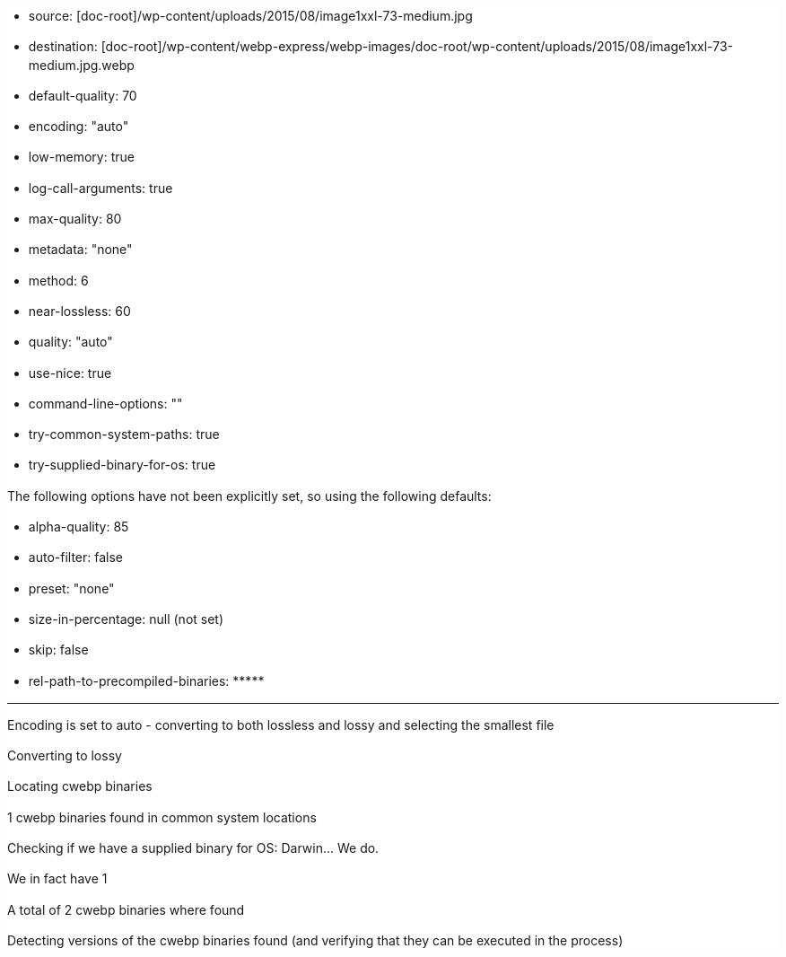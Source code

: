 - source: [doc-root]/wp-content/uploads/2015/08/image1xxl-73-medium.jpg

- destination: [doc-root]/wp-content/webp-express/webp-images/doc-root/wp-content/uploads/2015/08/image1xxl-73-medium.jpg.webp

- default-quality: 70

- encoding: "auto"

- low-memory: true

- log-call-arguments: true

- max-quality: 80

- metadata: "none"

- method: 6

- near-lossless: 60

- quality: "auto"

- use-nice: true

- command-line-options: ""

- try-common-system-paths: true

- try-supplied-binary-for-os: true


The following options have not been explicitly set, so using the following defaults:

- alpha-quality: 85

- auto-filter: false

- preset: "none"

- size-in-percentage: null (not set)

- skip: false

- rel-path-to-precompiled-binaries: *****

------------


Encoding is set to auto - converting to both lossless and lossy and selecting the smallest file


Converting to lossy

Locating cwebp binaries

1 cwebp binaries found in common system locations

Checking if we have a supplied binary for OS: Darwin... We do.

We in fact have 1

A total of 2 cwebp binaries where found

Detecting versions of the cwebp binaries found (and verifying that they can be executed in the process)

